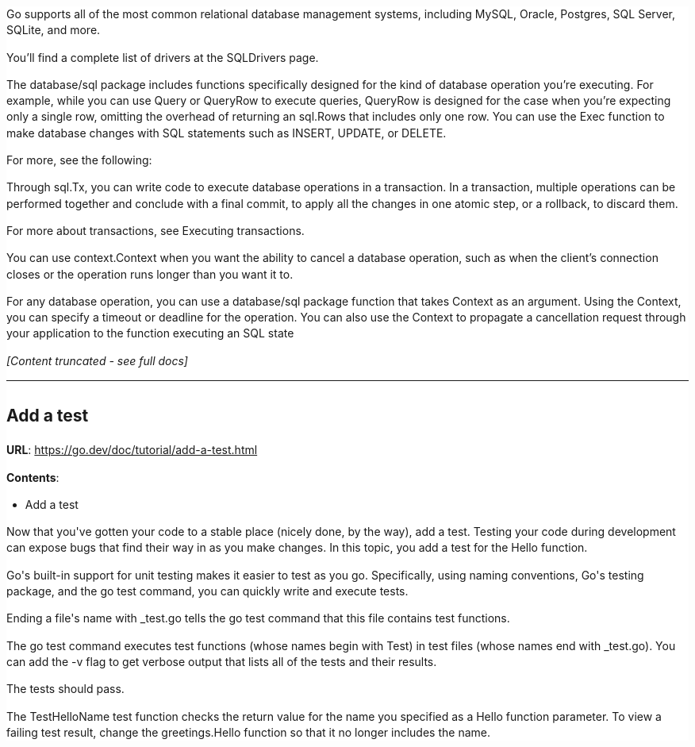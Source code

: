 Go supports all of the most common relational database management systems, including MySQL, Oracle, Postgres, SQL Server, SQLite, and more.

You’ll find a complete list of drivers at the SQLDrivers page.

The database/sql package includes functions specifically designed for the kind of database operation you’re executing. For example, while you can use Query or QueryRow to execute queries, QueryRow is designed for the case when you’re expecting only a single row, omitting the overhead of returning an sql.Rows that includes only one row. You can use the Exec function to make database changes with SQL statements such as INSERT, UPDATE, or DELETE.

For more, see the following:

Through sql.Tx, you can write code to execute database operations in a transaction. In a transaction, multiple operations can be performed together and conclude with a final commit, to apply all the changes in one atomic step, or a rollback, to discard them.

For more about transactions, see Executing transactions.

You can use context.Context when you want the ability to cancel a database operation, such as when the client’s connection closes or the operation runs longer than you want it to.

For any database operation, you can use a database/sql package function that takes Context as an argument. Using the Context, you can specify a timeout or deadline for the operation. You can also use the Context to propagate a cancellation request through your application to the function executing an SQL state

*[Content truncated - see full docs]*

---

## Add a test

**URL**: https://go.dev/doc/tutorial/add-a-test.html

**Contents**:
- Add a test

Now that you've gotten your code to a stable place (nicely done, by the way), add a test. Testing your code during development can expose bugs that find their way in as you make changes. In this topic, you add a test for the Hello function.

Go's built-in support for unit testing makes it easier to test as you go. Specifically, using naming conventions, Go's testing package, and the go test command, you can quickly write and execute tests.

Ending a file's name with _test.go tells the go test command that this file contains test functions.

The go test command executes test functions (whose names begin with Test) in test files (whose names end with _test.go). You can add the -v flag to get verbose output that lists all of the tests and their results.

The tests should pass.

The TestHelloName test function checks the return value for the name you specified as a Hello function parameter. To view a failing test result, change the greetings.Hello function so that it no longer includes the name.
